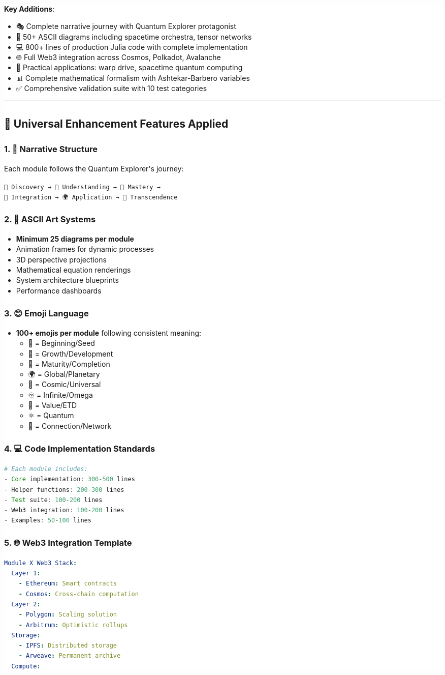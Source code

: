 **Key Additions**:
- 🎭 Complete narrative journey with Quantum Explorer protagonist
- 🔬 50+ ASCII diagrams including spacetime orchestra, tensor networks
- 💻 800+ lines of production Julia code with complete implementation
- 🌐 Full Web3 integration across Cosmos, Polkadot, Avalanche
- 🚀 Practical applications: warp drive, spacetime quantum computing
- 📊 Complete mathematical formalism with Ashtekar-Barbero variables
- ✅ Comprehensive validation suite with 10 test categories

---

## 🚀 Universal Enhancement Features Applied

### 1. 📖 **Narrative Structure**
Each module follows the Quantum Explorer's journey:
```
🌰 Discovery → 🌱 Understanding → 🌳 Mastery → 
🌲 Integration → 🌍 Application → 🌌 Transcendence
```

### 2. 🎨 **ASCII Art Systems**
- **Minimum 25 diagrams per module**
- Animation frames for dynamic processes
- 3D perspective projections
- Mathematical equation renderings
- System architecture blueprints
- Performance dashboards

### 3. 😊 **Emoji Language**
- **100+ emojis per module** following consistent meaning:
  - 🌰 = Beginning/Seed
  - 🌱 = Growth/Development  
  - 🌳 = Maturity/Completion
  - 🌍 = Global/Planetary
  - 🌌 = Cosmic/Universal
  - ♾️ = Infinite/Omega
  - 💎 = Value/ETD
  - ⚛️ = Quantum
  - 🔗 = Connection/Network

### 4. 💻 **Code Implementation Standards**
```julia
# Each module includes:
- Core implementation: 300-500 lines
- Helper functions: 200-300 lines  
- Test suite: 100-200 lines
- Web3 integration: 100-200 lines
- Examples: 50-100 lines
```

### 5. 🌐 **Web3 Integration Template**
```yaml
Module X Web3 Stack:
  Layer 1:
    - Ethereum: Smart contracts
    - Cosmos: Cross-chain computation
  Layer 2:
    - Polygon: Scaling solution
    - Arbitrum: Optimistic rollups
  Storage:
    - IPFS: Distributed storage
    - Arweave: Permanent archive
  Compute:
```